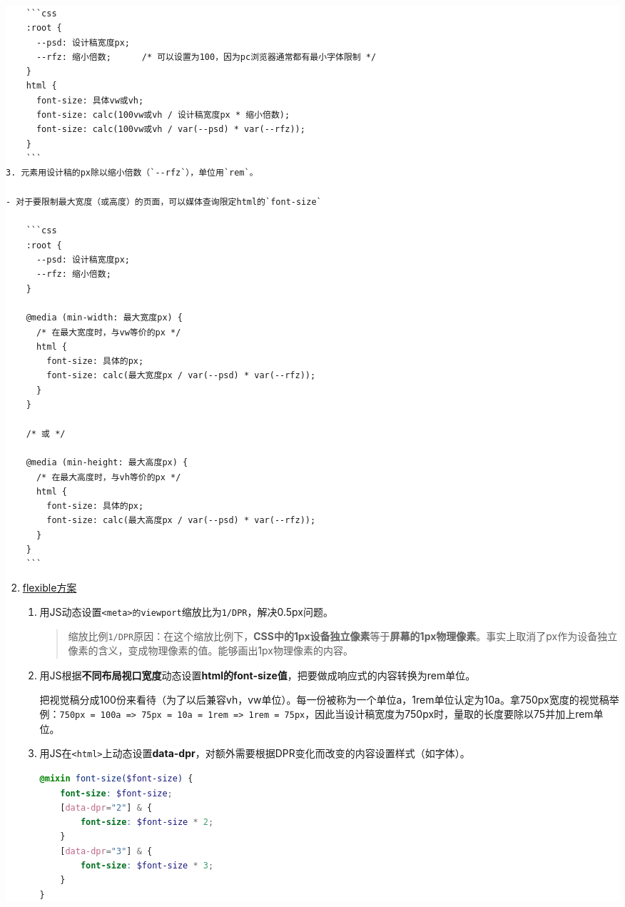         ```css
        :root {
          --psd: 设计稿宽度px;
          --rfz: 缩小倍数;      /* 可以设置为100，因为pc浏览器通常都有最小字体限制 */
        }
        html {
          font-size: 具体vw或vh;
          font-size: calc(100vw或vh / 设计稿宽度px * 缩小倍数);
          font-size: calc(100vw或vh / var(--psd) * var(--rfz));
        }
        ```
    3. 元素用设计稿的px除以缩小倍数（`--rfz`），单位用`rem`。

    - 对于要限制最大宽度（或高度）的页面，可以媒体查询限定html的`font-size`

        ```css
        :root {
          --psd: 设计稿宽度px;
          --rfz: 缩小倍数;
        }

        @media (min-width: 最大宽度px) {
          /* 在最大宽度时，与vw等价的px */
          html {
            font-size: 具体的px;
            font-size: calc(最大宽度px / var(--psd) * var(--rfz));
          }
        }

        /* 或 */

        @media (min-height: 最大高度px) {
          /* 在最大高度时，与vh等价的px */
          html {
            font-size: 具体的px;
            font-size: calc(最大高度px / var(--psd) * var(--rfz));
          }
        }
        ```
2. [flexible方案](https://github.com/amfe/lib-flexible)

    1. 用JS动态设置`<meta>的viewport`缩放比为`1/DPR`，解决0.5px问题。

        >缩放比例`1/DPR`原因：在这个缩放比例下，**CSS中的1px设备独立像素**等于**屏幕的1px物理像素**。事实上取消了px作为设备独立像素的含义，变成物理像素的值。能够画出1px物理像素的内容。
    2. 用JS根据**不同布局视口宽度**动态设置**html的font-size值**，把要做成响应式的内容转换为rem单位。

        把视觉稿分成100份来看待（为了以后兼容vh，vw单位）。每一份被称为一个单位a，1rem单位认定为10a。拿750px宽度的视觉稿举例：`750px = 100a => 75px = 10a = 1rem => 1rem = 75px`，因此当设计稿宽度为750px时，量取的长度要除以75并加上rem单位。
    3. 用JS在`<html>`上动态设置**data-dpr**，对额外需要根据DPR变化而改变的内容设置样式（如字体）。

        ```scss
        @mixin font-size($font-size) {
            font-size: $font-size;
            [data-dpr="2"] & {
                font-size: $font-size * 2;
            }
            [data-dpr="3"] & {
                font-size: $font-size * 3;
            }
        }
        ```

